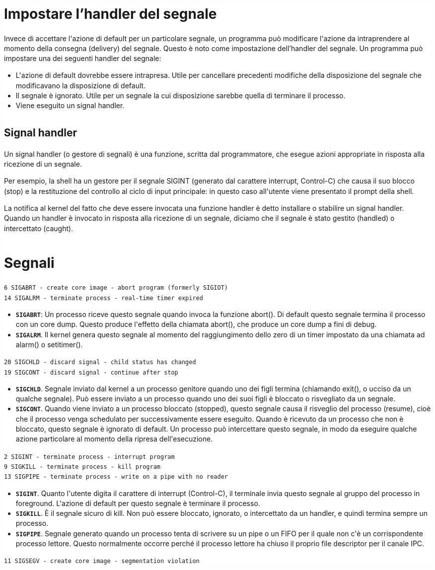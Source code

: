 # Impostare l’handler del segnale

Invece di accettare l'azione di default per un particolare segnale, un programma può modificare l'azione da intraprendere al momento della consegna (delivery) del segnale. Questo è noto come impostazione dell’handler del segnale. Un programma può impostare una dei seguenti handler del segnale:
- L'azione di default dovrebbe essere intrapresa. Utile per cancellare precedenti modifiche della disposizione del segnale che modificavano la disposizione di default.
- Il segnale è ignorato. Utile per un segnale la cui disposizione sarebbe quella di terminare il processo.
- Viene eseguito un signal handler.

## Signal handler

Un signal handler (o gestore di segnali) è una funzione, scritta dal programmatore, che esegue azioni appropriate in risposta alla ricezione di un segnale.

Per esempio, la shell ha un gestore per il segnale SIGINT (generato dal carattere interrupt, Control-C) che causa il suo blocco (stop) e la restituzione del controllo al ciclo di input principale: in questo caso all'utente viene presentato il prompt della shell.

La notifica al kernel del fatto che deve essere invocata una funzione handler è detto installare o stabilire un signal handler. Quando un handler è invocato in risposta alla ricezione di un segnale, diciamo che il segnale è stato gestito (handled) o intercettato (caught).

# Segnali

```
6 SIGABRT - create core image - abort program (formerly SIGIOT)
14 SIGALRM - terminate process - real-time timer expired
```
- **`SIGABRT`**: Un processo riceve questo segnale quando invoca la funzione abort(). Di default questo segnale termina il processo con un core dump. Questo produce l'effetto della chiamata abort(), che produce un core dump a fini di debug.
- **`SIGALRM`**. Il kernel genera questo segnale al momento del raggiungimento dello zero di un timer impostato da una chiamata ad alarm() o setitimer().
```
20 SIGCHLD - discard signal - child status has changed
19 SIGCONT - discard signal - continue after stop
```
- **`SIGCHLD`**. Segnale inviato dal kernel a un processo genitore quando uno dei figli termina (chiamando exit(), o ucciso da un qualche segnale). Può essere inviato a un processo quando uno dei suoi figli è bloccato o risvegliato da un segnale.
- **`SIGCONT`**. Quando viene inviato a un processo bloccato (stopped), questo segnale causa il risveglio del processo (resume), cioè che il processo venga schedulato per successivamente essere eseguito. Quando è ricevuto da un processo che non è bloccato, questo segnale è ignorato di default. Un processo può intercettare questo segnale, in modo da eseguire qualche azione particolare al momento della ripresa dell'esecuzione.
```
2 SIGINT - terminate process - interrupt program
9 SIGKILL - terminate process - kill program
13 SIGPIPE - terminate process - write on a pipe with no reader
```
- **`SIGINT`**. Quanto l'utente digita il carattere di interrupt (Control-C), il terminale invia questo segnale al gruppo del processo in foreground. L'azione di default per questo segnale è terminare il processo.
- **`SIGKILL`**. È il segnale sicuro di kill. Non può essere bloccato, ignorato, o intercettato da un handler, e quindi termina sempre un processo.
- **`SIGPIPE`**. Segnale generato quando un processo tenta di scrivere su un pipe o un FIFO per il quale non c'è un corrispondente processo lettore. Questo normalmente occorre perché il processo lettore ha chiuso il proprio file descriptor per il canale IPC.
```
11 SIGSEGV - create core image - segmentation violation
```